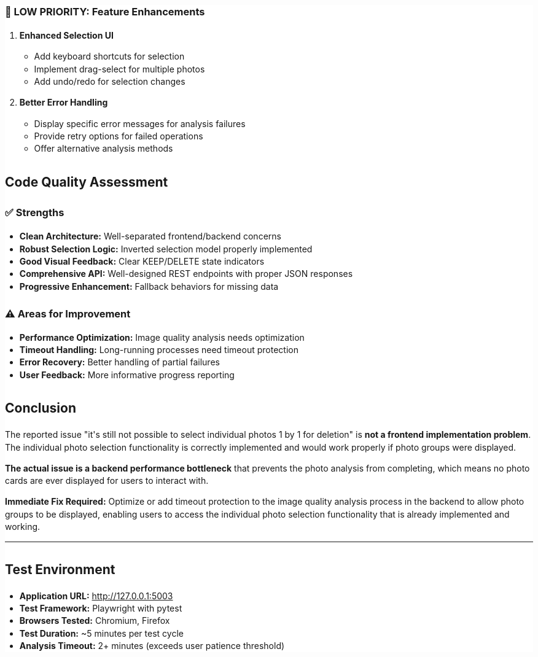 ### 🔧 LOW PRIORITY: Feature Enhancements

1. **Enhanced Selection UI**
   - Add keyboard shortcuts for selection
   - Implement drag-select for multiple photos
   - Add undo/redo for selection changes

2. **Better Error Handling**
   - Display specific error messages for analysis failures
   - Provide retry options for failed operations
   - Offer alternative analysis methods

## Code Quality Assessment

### ✅ Strengths

- **Clean Architecture:** Well-separated frontend/backend concerns
- **Robust Selection Logic:** Inverted selection model properly implemented
- **Good Visual Feedback:** Clear KEEP/DELETE state indicators
- **Comprehensive API:** Well-designed REST endpoints with proper JSON responses
- **Progressive Enhancement:** Fallback behaviors for missing data

### ⚠️ Areas for Improvement

- **Performance Optimization:** Image quality analysis needs optimization
- **Timeout Handling:** Long-running processes need timeout protection
- **Error Recovery:** Better handling of partial failures
- **User Feedback:** More informative progress reporting

## Conclusion

The reported issue "it's still not possible to select individual photos 1 by 1 for deletion" is **not a frontend implementation problem**. The individual photo selection functionality is correctly implemented and would work properly if photo groups were displayed.

**The actual issue is a backend performance bottleneck** that prevents the photo analysis from completing, which means no photo cards are ever displayed for users to interact with.

**Immediate Fix Required:** Optimize or add timeout protection to the image quality analysis process in the backend to allow photo groups to be displayed, enabling users to access the individual photo selection functionality that is already implemented and working.

---

## Test Environment

- **Application URL:** http://127.0.0.1:5003
- **Test Framework:** Playwright with pytest
- **Browsers Tested:** Chromium, Firefox  
- **Test Duration:** ~5 minutes per test cycle
- **Analysis Timeout:** 2+ minutes (exceeds user patience threshold)

